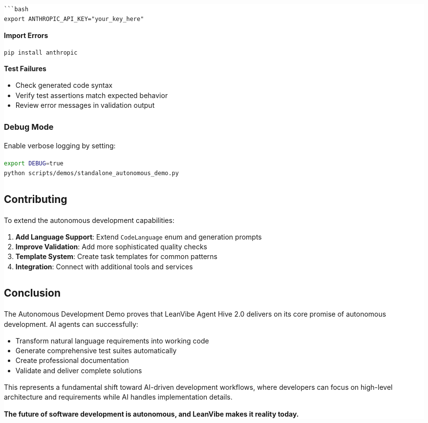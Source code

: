 ```
```bash
export ANTHROPIC_API_KEY="your_key_here"
```

**Import Errors**
```bash
pip install anthropic
```

**Test Failures**
- Check generated code syntax
- Verify test assertions match expected behavior
- Review error messages in validation output

### Debug Mode

Enable verbose logging by setting:
```bash
export DEBUG=true
python scripts/demos/standalone_autonomous_demo.py
```

## Contributing

To extend the autonomous development capabilities:

1. **Add Language Support**: Extend `CodeLanguage` enum and generation prompts
2. **Improve Validation**: Add more sophisticated quality checks
3. **Template System**: Create task templates for common patterns
4. **Integration**: Connect with additional tools and services

## Conclusion

The Autonomous Development Demo proves that LeanVibe Agent Hive 2.0 delivers on its core promise of autonomous development. AI agents can successfully:

- Transform natural language requirements into working code
- Generate comprehensive test suites automatically
- Create professional documentation
- Validate and deliver complete solutions

This represents a fundamental shift toward AI-driven development workflows, where developers can focus on high-level architecture and requirements while AI handles implementation details.

**The future of software development is autonomous, and LeanVibe makes it reality today.**